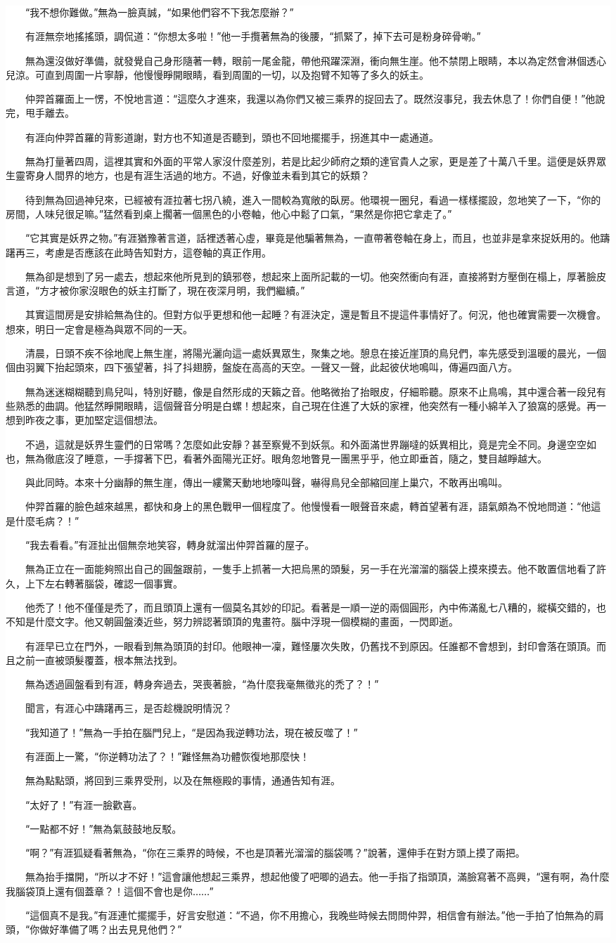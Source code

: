 　　“我不想你難做。”無為一臉真誠，“如果他們容不下我怎麼辦？”

　　有涯無奈地搖搖頭，調侃道：“你想太多啦！”他一手攬著無為的後腰，“抓緊了，掉下去可是粉身碎骨喲。”

　　無為還沒做好準備，就發覺自己身形隨著一轉，眼前一尾金龍，帶他飛躍深淵，衝向無生崖。他不禁閉上眼睛，本以為定然會淋個透心兒涼。可直到周圍一片寧靜，他慢慢睜開眼睛，看到周圍的一切，以及抱臂不知等了多久的妖主。

　　仲羿首羅面上一愣，不悅地言道：“這麼久才進來，我還以為你們又被三乘界的捉回去了。既然沒事兒，我去休息了！你們自便！”他說完，甩手離去。

　　有涯向仲羿首羅的背影道謝，對方也不知道是否聽到，頭也不回地擺擺手，拐進其中一處通道。

　　無為打量著四周，這裡其實和外面的平常人家沒什麼差別，若是比起少師府之類的達官貴人之家，更是差了十萬八千里。這便是妖界眾生靈寄身人間界的地方，也是有涯生活過的地方。不過，好像並未看到其它的妖類？

　　待到無為回過神兒來，已經被有涯拉著七拐八繞，進入一間較為寬敞的臥房。他環視一圈兒，看過一樣樣擺設，忽地笑了一下，“你的房間，人味兒很足嘛。”猛然看到桌上擱著一個黑色的小卷軸，他心中鬆了口氣，“果然是你把它拿走了。”

　　“它其實是妖界之物。”有涯猶豫著言道，話裡透著心虛，畢竟是他騙著無為，一直帶著卷軸在身上，而且，也並非是拿來捉妖用的。他躊躇再三，考慮是否應該在此時告知對方，這卷軸的真正作用。

　　無為卻是想到了另一處去，想起來他所見到的鎮邪卷，想起來上面所記載的一切。他突然衝向有涯，直接將對方壓倒在榻上，厚著臉皮言道，“方才被你家沒眼色的妖主打斷了，現在夜深月明，我們繼續。”

　　其實這間房是安排給無為住的。但對方似乎更想和他一起睡？有涯決定，還是暫且不提這件事情好了。何況，他也確實需要一次機會。想來，明日一定會是極為與眾不同的一天。

　　清晨，日頭不疾不徐地爬上無生崖，將陽光灑向這一處妖異眾生，聚集之地。憩息在接近崖頂的鳥兒們，率先感受到溫暖的晨光，一個個由羽翼下抬起頭來，四下張望著，抖了抖翅膀，盤旋在高高的天空。一聲又一聲，此起彼伏地鳴叫，傳遍四面八方。

　　無為迷迷糊糊聽到鳥兒叫，特別好聽，像是自然形成的天籟之音。他略微抬了抬眼皮，仔細聆聽。原來不止鳥鳴，其中還合著一段兒有些熟悉的曲調。他猛然睜開眼睛，這個聲音分明是白螺！想起來，自己現在住進了大妖的家裡，他突然有一種小綿羊入了狼窩的感覺。再一想到昨夜之事，更加堅定這個想法。

　　不過，這就是妖界生靈們的日常嗎？怎麼如此安靜？甚至察覺不到妖氛。和外面滿世界蹦噠的妖異相比，竟是完全不同。身邊空空如也，無為徹底沒了睡意，一手撐著下巴，看著外面陽光正好。眼角忽地瞥見一團黑乎乎，他立即垂首，隨之，雙目越睜越大。

　　與此同時。本來十分幽靜的無生崖，傳出一縷驚天動地地嚎叫聲，嚇得鳥兒全部縮回崖上巢穴，不敢再出鳴叫。

　　仲羿首羅的臉色越來越黑，都快和身上的黑色戰甲一個程度了。他慢慢看一眼聲音來處，轉首望著有涯，語氣頗為不悅地問道：“他這是什麼毛病？！”

　　“我去看看。”有涯扯出個無奈地笑容，轉身就溜出仲羿首羅的屋子。

　　無為正立在一面能夠照出自己的圓盤跟前，一隻手上抓著一大把烏黑的頭髮，另一手在光溜溜的腦袋上摸來摸去。他不敢置信地看了許久，上下左右轉著腦袋，確認一個事實。

　　他禿了！他不僅僅是禿了，而且頭頂上還有一個莫名其妙的印記。看著是一順一逆的兩個圓形，內中佈滿亂七八糟的，縱橫交錯的，也不知是什麼文字。他又朝圓盤湊近些，努力辨認著頭頂的鬼畫符。腦中浮現一個模糊的畫面，一閃即逝。

　　有涯早已立在門外，一眼看到無為頭頂的封印。他眼神一凜，難怪屢次失敗，仍舊找不到原因。任誰都不會想到，封印會落在頭頂。而且之前一直被頭髮覆蓋，根本無法找到。

　　無為透過圓盤看到有涯，轉身奔過去，哭喪著臉，“為什麼我毫無徵兆的禿了？！”

　　聞言，有涯心中躊躇再三，是否趁機說明情況？

　　“我知道了！”無為一手拍在腦門兒上，“是因為我逆轉功法，現在被反噬了！”

　　有涯面上一驚，“你逆轉功法了？！”難怪無為功體恢復地那麼快！

　　無為點點頭，將回到三乘界受刑，以及在無極殿的事情，通通告知有涯。

　　“太好了！”有涯一臉歡喜。

　　“一點都不好！”無為氣鼓鼓地反駁。

　　“啊？”有涯狐疑看著無為，“你在三乘界的時候，不也是頂著光溜溜的腦袋嗎？”說著，還伸手在對方頭上摸了兩把。

　　無為抬手擋開，“所以才不好！”這會讓他想起三乘界，想起他傻了吧唧的過去。他一手指了指頭頂，滿臉寫著不高興，“還有啊，為什麼我腦袋頂上還有個蓋章？！這個不會也是你……”

　　“這個真不是我。”有涯連忙擺擺手，好言安慰道：“不過，你不用擔心，我晚些時候去問問仲羿，相信會有辦法。”他一手拍了怕無為的肩頭，“你做好準備了嗎？出去見見他們？”
